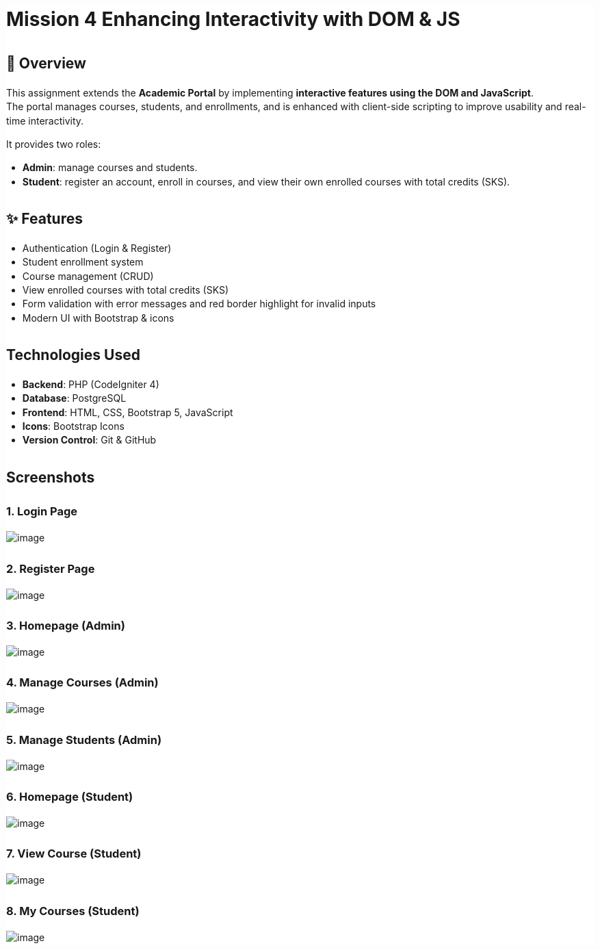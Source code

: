 # Mission 4 Enhancing Interactivity with DOM & JS

## 📌 Overview
This assignment extends the **Academic Portal** by implementing **interactive features using the DOM and JavaScript**.  
The portal manages courses, students, and enrollments, and is enhanced with client-side scripting to improve usability and real-time interactivity.  

It provides two roles:
- **Admin**: manage courses and students.  
- **Student**: register an account, enroll in courses, and view their own enrolled courses with total credits (SKS).  

## ✨ Features
- Authentication (Login & Register)  
- Student enrollment system  
- Course management (CRUD)  
- View enrolled courses with total credits (SKS)  
- Form validation with error messages and red border highlight for invalid inputs  
- Modern UI with Bootstrap & icons  

## Technologies Used
- **Backend**: PHP (CodeIgniter 4)  
- **Database**: PostgreSQL  
- **Frontend**: HTML, CSS, Bootstrap 5, JavaScript  
- **Icons**: Bootstrap Icons  
- **Version Control**: Git & GitHub  

## Screenshots
### 1. Login Page
<img width="940" height="431" alt="image" src="https://github.com/user-attachments/assets/bcda9b02-a38e-4124-ac95-3f113a8c956d" />

### 2. Register Page
<img width="940" height="423" alt="image" src="https://github.com/user-attachments/assets/952d6071-4a0a-4b85-8a72-14d0ed34016b" />

### 3. Homepage (Admin)
<img width="940" height="425" alt="image" src="https://github.com/user-attachments/assets/60569856-4777-4f36-9ad9-a72ef1486414" />

### 4. Manage Courses (Admin)
<img width="940" height="418" alt="image" src="https://github.com/user-attachments/assets/a9a6e384-ce4d-4bab-be96-81da839375e5" />

### 5. Manage Students (Admin)
<img width="940" height="429" alt="image" src="https://github.com/user-attachments/assets/94c95feb-0056-41a1-a3b3-9e81d8efcd7a" />

### 6. Homepage (Student)
<img width="940" height="430" alt="image" src="https://github.com/user-attachments/assets/06921e8a-0070-439d-b5d9-78fc6a836178" />

### 7. View Course (Student)
<img width="940" height="438" alt="image" src="https://github.com/user-attachments/assets/78f3cc16-e67a-4ffc-b01b-0efaeca035a1" />

### 8. My Courses (Student)
<img width="940" height="428" alt="image" src="https://github.com/user-attachments/assets/e68d72f5-712d-4266-bd69-b719752a01a7" />
